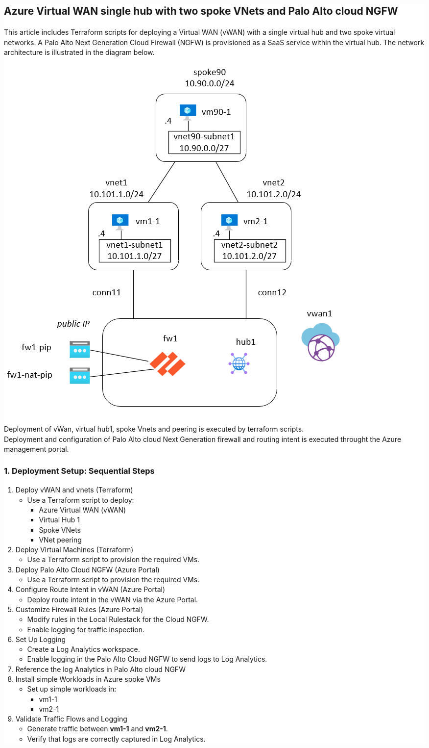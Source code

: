 <properties
pageTitle= 'Azure Virtual WAN single hub with two spoke VNets and Palo Alto cloud NGFW'
description= "Azure Virtual WAN single hub with two spoke VNets and Palo Alto cloud NGFW"
services="Azure Virtual WAN"
documentationCenter="github"
authors="fabferri"
editor="fabferri"/>

<tags
   ms.service="configuration-Example-Azure"
   ms.devlang="terraform"
   ms.topic="article"
   ms.tgt_pltfrm="azure"
   ms.workload="Virtual WAN"
   ms.date="28/08/2025"
   ms.author="fabferri" />

## Azure Virtual WAN single hub with two spoke VNets and Palo Alto cloud NGFW

This article includes Terraform scripts for deploying a Virtual WAN (vWAN) with a single virtual hub and two spoke virtual networks.
A Palo Alto Next Generation Cloud Firewall (NGFW) is provisioned as a SaaS service within the virtual hub.
The network architecture is illustrated in the diagram below.

![1][1]

Deployment of vWan, virtual hub1, spoke Vnets and peering is executed by terraform scripts.<br>
Deployment and configuration of Palo Alto cloud Next Generation firewall and routing intent is executed throught the Azure management portal. <br>

### <a name="deployment setup"></a>1. Deployment Setup: Sequential Steps

1. Deploy vWAN and vnets (Terraform)
   - Use a Terraform script to deploy:
      - Azure Virtual WAN (vWAN)
      - Virtual Hub 1
      - Spoke VNets
      - VNet peering
1. Deploy Virtual Machines (Terraform)
   - Use a Terraform script to provision the required VMs.
1. Deploy Palo Alto Cloud NGFW (Azure Portal)
   - Use a Terraform script to provision the required VMs.
1. Configure Route Intent in vWAN (Azure Portal)
   - Deploy route intent in the vWAN via the Azure Portal.
1. Customize Firewall Rules (Azure Portal)
   - Modify rules in the Local Rulestack for the Cloud NGFW.
   - Enable logging for traffic inspection.
1. Set Up Logging
   - Create a Log Analytics workspace.
   - Enable logging in the Palo Alto Cloud NGFW to send logs to Log Analytics.
1. Reference the log Analytics in Palo Alto cloud NGFW
1. Install simple Workloads in Azure spoke VMs
   - Set up simple workloads in:
      - vm1-1
      - vm2-1
1. Validate Traffic Flows and Logging
   - Generate traffic between **vm1-1** and **vm2-1**.
   - Verify that logs are correctly captured in Log Analytics.


[1]: ./media/network-diagram.png "network diagram"
[2]: ./media/createfw-01.png "create Palo Alto Cloud NGFW"
[3]: ./media/createfw-02.png "create Palo Alto Cloud NGFW"
[4]: ./media/createfw-03.png "create Palo Alto Cloud NGFW"
[5]: ./media/createfw-04.png "create Palo Alto Cloud NGFW"
[6]: ./media/createfw-05.png "create Palo Alto Cloud NGFW"
[7]: ./media/createfw-06.png "create Palo Alto Cloud NGFW"
[8]: ./media/createfw-07.png "create Palo Alto Cloud NGFW"
[9]: ./media/createfw-08.png "create Palo Alto Cloud NGFW"
[10]: ./media/createfw-09.png "create Palo Alto Cloud NGFW"
[11]: ./media/routing-intent01.png "routing intent"
[12]: ./media/routing-intent02.png "routing intent"
[13]: ./media/prefix-list01.png "prefix list"
[14]: ./media/prefix-list02.png "prefix list vnet1"
[15]: ./media/prefix-list03.png "prefix list vnet2"
[16]: ./media/prefix-list04.png "prefix list"
[17]: ./media/rules01.png "security rules"
[18]: ./media/rules02.png "list of security rules"
[19]: ./media/log-analytics01.png "log analytics creation"
[20]: ./media/log-analytics01.png "log analytics creation"
[21]: ./media/fw-log-settings01.png "reference log Analytics in Palo Alto cloud NGFW"
[22]: ./media/vm1-1-effective-routing-table.png "vm1-1 effective routing table"
[23]: ./media/vm2-1-effective-routing-table.png "vm1-1 effective routing table"
[24]: ./media/firewall-logs-in-log-analytics01.png "logging traffic"